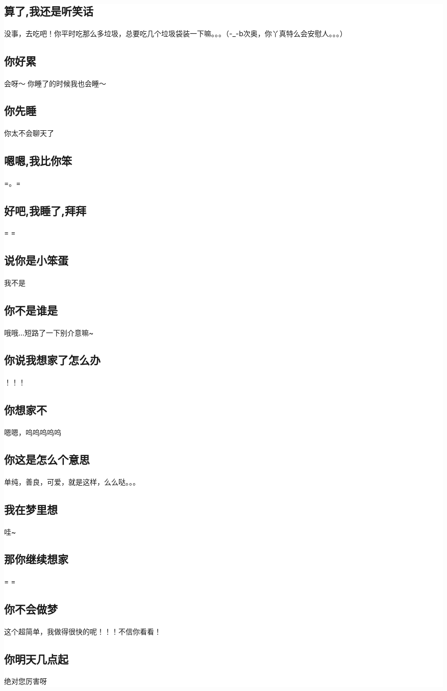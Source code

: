 ## 算了,我还是听笑话
没事，去吃吧！你平时吃那么多垃圾，总要吃几个垃圾袋装一下嘛。。。（-_-b次奥，你丫真特么会安慰人。。。）

## 你好累
会呀～ 你睡了的时候我也会睡～

## 你先睡
你太不会聊天了

## 嗯嗯,我比你笨
=。=

## 好吧,我睡了,拜拜
= =

## 说你是小笨蛋
我不是

## 你不是谁是
哦哦...短路了一下别介意嘛~

## 你说我想家了怎么办
！！！

## 你想家不
嗯嗯，呜呜呜呜呜

## 你这是怎么个意思
单纯，善良，可爱，就是这样，么么哒。。。

## 我在梦里想
哇~

## 那你继续想家
= =

## 你不会做梦
这个超简单，我做得很快的呢！！！不信你看看！

## 你明天几点起
绝对您厉害呀
